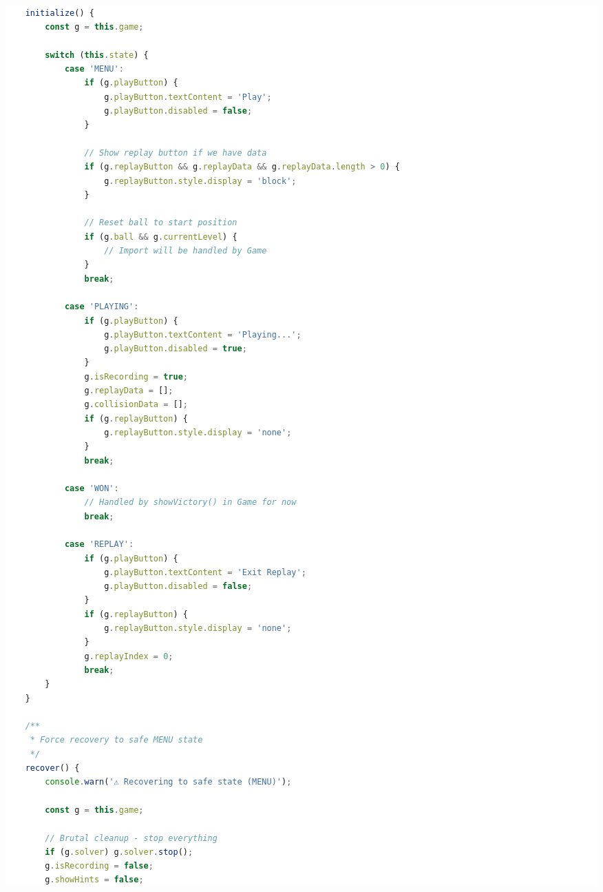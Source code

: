 ```javascript
    initialize() {
        const g = this.game;

        switch (this.state) {
            case 'MENU':
                if (g.playButton) {
                    g.playButton.textContent = 'Play';
                    g.playButton.disabled = false;
                }

                // Show replay button if we have data
                if (g.replayButton && g.replayData && g.replayData.length > 0) {
                    g.replayButton.style.display = 'block';
                }

                // Reset ball to start position
                if (g.ball && g.currentLevel) {
                    // Import will be handled by Game
                }
                break;

            case 'PLAYING':
                if (g.playButton) {
                    g.playButton.textContent = 'Playing...';
                    g.playButton.disabled = true;
                }
                g.isRecording = true;
                g.replayData = [];
                g.collisionData = [];
                if (g.replayButton) {
                    g.replayButton.style.display = 'none';
                }
                break;

            case 'WON':
                // Handled by showVictory() in Game for now
                break;

            case 'REPLAY':
                if (g.playButton) {
                    g.playButton.textContent = 'Exit Replay';
                    g.playButton.disabled = false;
                }
                if (g.replayButton) {
                    g.replayButton.style.display = 'none';
                }
                g.replayIndex = 0;
                break;
        }
    }

    /**
     * Force recovery to safe MENU state
     */
    recover() {
        console.warn('⚠️ Recovering to safe state (MENU)');

        const g = this.game;

        // Brutal cleanup - stop everything
        if (g.solver) g.solver.stop();
        g.isRecording = false;
        g.showHints = false;
```